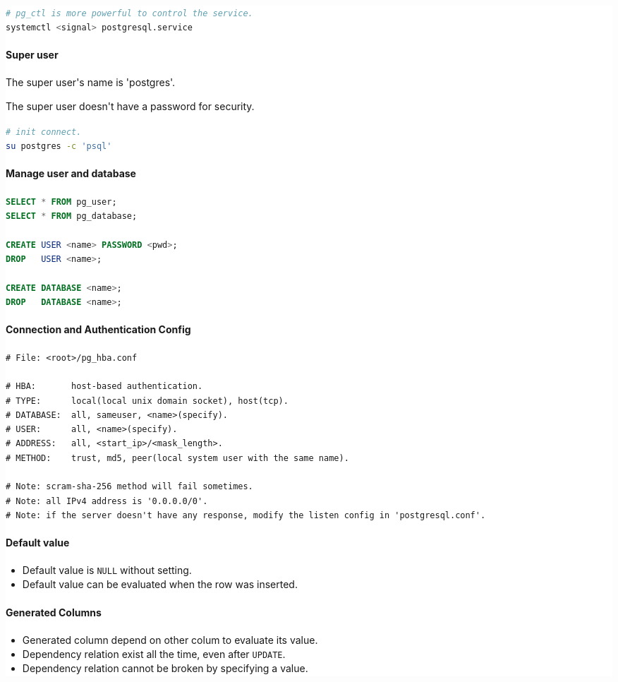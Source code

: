 ```bash
# pg_ctl is more powerful to control the service.
systemctl <signal> postgresql.service
```

#### Super user

The super user's name is 'postgres'.

The super user doesn't have a password for security.

```bash
# init connect.
su postgres -c 'psql'
```

#### Manage user and database

```sql
SELECT * FROM pg_user;
SELECT * FROM pg_database;

CREATE USER <name> PASSWORD <pwd>;
DROP   USER <name>;

CREATE DATABASE <name>;
DROP   DATABASE <name>;
```

#### Connection and Authentication Config

```plaintext
# File: <root>/pg_hba.conf

# HBA:       host-based authentication.
# TYPE:      local(local unix domain socket), host(tcp).
# DATABASE:  all, sameuser, <name>(specify).
# USER:      all, <name>(specify).
# ADDRESS:   all, <start_ip>/<mask_length>.
# METHOD:    trust, md5, peer(local system user with the same name).

# Note: scram-sha-256 method will fail sometimes.
# Note: all IPv4 address is '0.0.0.0/0'.
# Note: if the server doesn't have any response, modify the listen config in 'postgresql.conf'.
```

#### Default value

* Default value is `NULL` without setting.
* Default value can be evaluated when the row was inserted.

#### Generated Columns

* Generated column depend on other colum to evaluate its value.
* Dependency relation exist all the time, even after `UPDATE`.
* Dependency relation cannot be broken by specifying a value.

